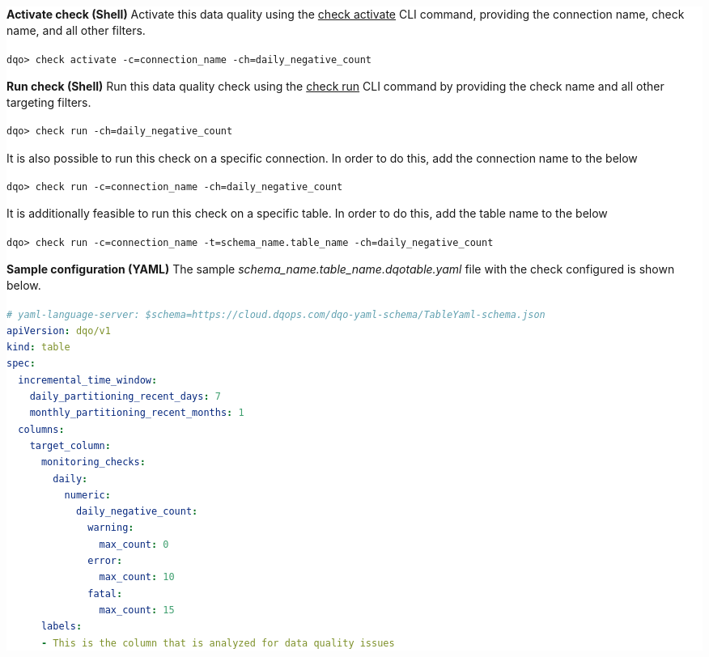 **Activate check (Shell)**
Activate this data quality using the [check activate](../../../../command-line-interface/check.md#dqo-check-activate) CLI command, providing the connection name, check name, and all other filters.

```
dqo> check activate -c=connection_name -ch=daily_negative_count
```

**Run check (Shell)**
Run this data quality check using the [check run](../../../../command-line-interface/check.md#dqo-check-run) CLI command by providing the check name and all other targeting filters.

```
dqo> check run -ch=daily_negative_count
```

It is also possible to run this check on a specific connection. In order to do this, add the connection name to the below

```
dqo> check run -c=connection_name -ch=daily_negative_count
```

It is additionally feasible to run this check on a specific table. In order to do this, add the table name to the below

```
dqo> check run -c=connection_name -t=schema_name.table_name -ch=daily_negative_count
```

**Sample configuration (YAML)**
The sample *schema_name.table_name.dqotable.yaml* file with the check configured is shown below.


```yaml hl_lines="10-19"
# yaml-language-server: $schema=https://cloud.dqops.com/dqo-yaml-schema/TableYaml-schema.json
apiVersion: dqo/v1
kind: table
spec:
  incremental_time_window:
    daily_partitioning_recent_days: 7
    monthly_partitioning_recent_months: 1
  columns:
    target_column:
      monitoring_checks:
        daily:
          numeric:
            daily_negative_count:
              warning:
                max_count: 0
              error:
                max_count: 10
              fatal:
                max_count: 15
      labels:
      - This is the column that is analyzed for data quality issues

```
